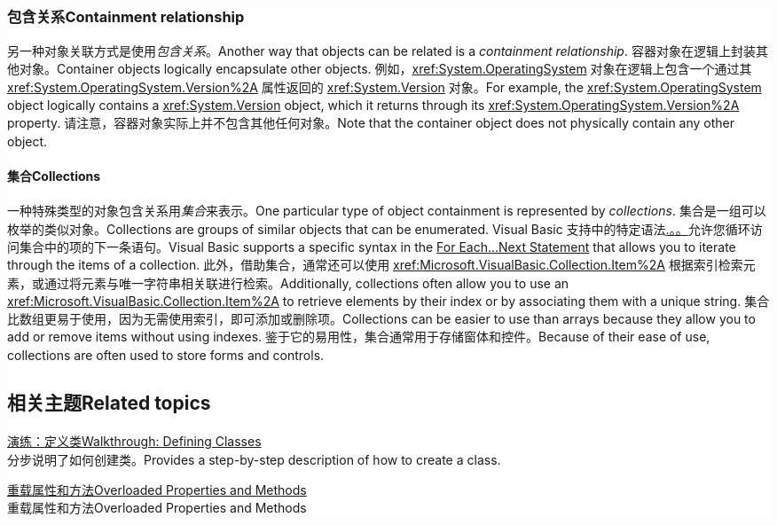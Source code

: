 ### <a name="containment-relationship"></a><span data-ttu-id="1fbcf-245">包含关系</span><span class="sxs-lookup"><span data-stu-id="1fbcf-245">Containment relationship</span></span>

<span data-ttu-id="1fbcf-246">另一种对象关联方式是使用*包含关系*。</span><span class="sxs-lookup"><span data-stu-id="1fbcf-246">Another way that objects can be related is a *containment relationship*.</span></span> <span data-ttu-id="1fbcf-247">容器对象在逻辑上封装其他对象。</span><span class="sxs-lookup"><span data-stu-id="1fbcf-247">Container objects logically encapsulate other objects.</span></span> <span data-ttu-id="1fbcf-248">例如，<xref:System.OperatingSystem> 对象在逻辑上包含一个通过其 <xref:System.OperatingSystem.Version%2A> 属性返回的 <xref:System.Version> 对象。</span><span class="sxs-lookup"><span data-stu-id="1fbcf-248">For example, the <xref:System.OperatingSystem> object logically contains a <xref:System.Version> object, which it returns through its <xref:System.OperatingSystem.Version%2A> property.</span></span> <span data-ttu-id="1fbcf-249">请注意，容器对象实际上并不包含其他任何对象。</span><span class="sxs-lookup"><span data-stu-id="1fbcf-249">Note that the container object does not physically contain any other object.</span></span>

#### <a name="collections"></a><span data-ttu-id="1fbcf-250">集合</span><span class="sxs-lookup"><span data-stu-id="1fbcf-250">Collections</span></span>

<span data-ttu-id="1fbcf-251">一种特殊类型的对象包含关系用*集合*来表示。</span><span class="sxs-lookup"><span data-stu-id="1fbcf-251">One particular type of object containment is represented by *collections*.</span></span> <span data-ttu-id="1fbcf-252">集合是一组可以枚举的类似对象。</span><span class="sxs-lookup"><span data-stu-id="1fbcf-252">Collections are groups of similar objects that can be enumerated.</span></span> <span data-ttu-id="1fbcf-253">Visual Basic 支持中的特定语法[.。。](../../../language-reference/statements/for-each-next-statement.md)允许您循环访问集合中的项的下一条语句。</span><span class="sxs-lookup"><span data-stu-id="1fbcf-253">Visual Basic supports a specific syntax in the [For Each...Next Statement](../../../language-reference/statements/for-each-next-statement.md) that allows you to iterate through the items of a collection.</span></span> <span data-ttu-id="1fbcf-254">此外，借助集合，通常还可以使用 <xref:Microsoft.VisualBasic.Collection.Item%2A> 根据索引检索元素，或通过将元素与唯一字符串相关联进行检索。</span><span class="sxs-lookup"><span data-stu-id="1fbcf-254">Additionally, collections often allow you to use an <xref:Microsoft.VisualBasic.Collection.Item%2A> to retrieve elements by their index or by associating them with a unique string.</span></span> <span data-ttu-id="1fbcf-255">集合比数组更易于使用，因为无需使用索引，即可添加或删除项。</span><span class="sxs-lookup"><span data-stu-id="1fbcf-255">Collections can be easier to use than arrays because they allow you to add or remove items without using indexes.</span></span> <span data-ttu-id="1fbcf-256">鉴于它的易用性，集合通常用于存储窗体和控件。</span><span class="sxs-lookup"><span data-stu-id="1fbcf-256">Because of their ease of use, collections are often used to store forms and controls.</span></span>

## <a name="related-topics"></a><span data-ttu-id="1fbcf-257">相关主题</span><span class="sxs-lookup"><span data-stu-id="1fbcf-257">Related topics</span></span>

<span data-ttu-id="1fbcf-258">[演练：定义类](walkthrough-defining-classes.md)</span><span class="sxs-lookup"><span data-stu-id="1fbcf-258">[Walkthrough: Defining Classes](walkthrough-defining-classes.md)</span></span>\
<span data-ttu-id="1fbcf-259">分步说明了如何创建类。</span><span class="sxs-lookup"><span data-stu-id="1fbcf-259">Provides a step-by-step description of how to create a class.</span></span>

<span data-ttu-id="1fbcf-260">[重载属性和方法](overloaded-properties-and-methods.md)</span><span class="sxs-lookup"><span data-stu-id="1fbcf-260">[Overloaded Properties and Methods](overloaded-properties-and-methods.md)</span></span>\
<span data-ttu-id="1fbcf-261">重载属性和方法</span><span class="sxs-lookup"><span data-stu-id="1fbcf-261">Overloaded Properties and Methods</span></span>
